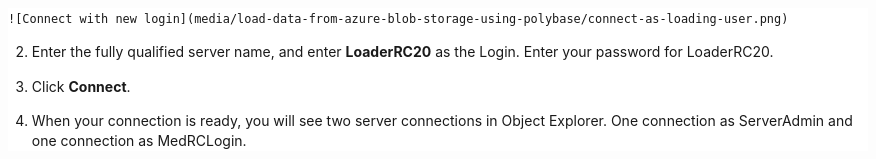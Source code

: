     ![Connect with new login](media/load-data-from-azure-blob-storage-using-polybase/connect-as-loading-user.png)

2. Enter the fully qualified server name, and enter **LoaderRC20** as the Login.  Enter your password for LoaderRC20.

3. Click **Connect**.

4. When your connection is ready, you will see two server connections in Object Explorer. One connection as ServerAdmin and one connection as MedRCLogin.
